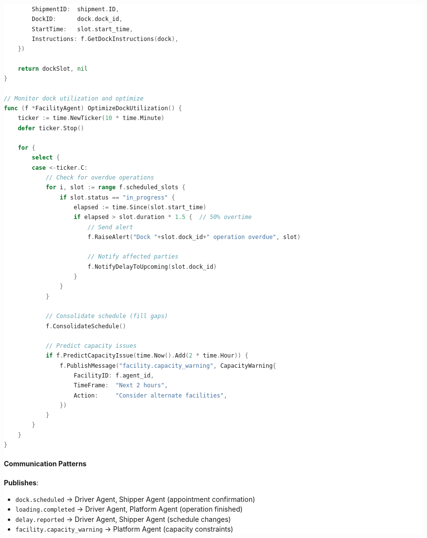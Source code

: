 ```go
        ShipmentID:  shipment.ID,
        DockID:      dock.dock_id,
        StartTime:   slot.start_time,
        Instructions: f.GetDockInstructions(dock),
    })
    
    return dockSlot, nil
}

// Monitor dock utilization and optimize
func (f *FacilityAgent) OptimizeDockUtilization() {
    ticker := time.NewTicker(10 * time.Minute)
    defer ticker.Stop()
    
    for {
        select {
        case <-ticker.C:
            // Check for overdue operations
            for i, slot := range f.scheduled_slots {
                if slot.status == "in_progress" {
                    elapsed := time.Since(slot.start_time)
                    if elapsed > slot.duration * 1.5 {  // 50% overtime
                        // Send alert
                        f.RaiseAlert("Dock "+slot.dock_id+" operation overdue", slot)
                        
                        // Notify affected parties
                        f.NotifyDelayToUpcoming(slot.dock_id)
                    }
                }
            }
            
            // Consolidate schedule (fill gaps)
            f.ConsolidateSchedule()
            
            // Predict capacity issues
            if f.PredictCapacityIssue(time.Now().Add(2 * time.Hour)) {
                f.PublishMessage("facility.capacity_warning", CapacityWarning{
                    FacilityID: f.agent_id,
                    TimeFrame:  "Next 2 hours",
                    Action:     "Consider alternate facilities",
                })
            }
        }
    }
}
```

#### Communication Patterns

**Publishes**:
- `dock.scheduled` → Driver Agent, Shipper Agent (appointment confirmation)
- `loading.completed` → Driver Agent, Platform Agent (operation finished)
- `delay.reported` → Driver Agent, Shipper Agent (schedule changes)
- `facility.capacity_warning` → Platform Agent (capacity constraints)
